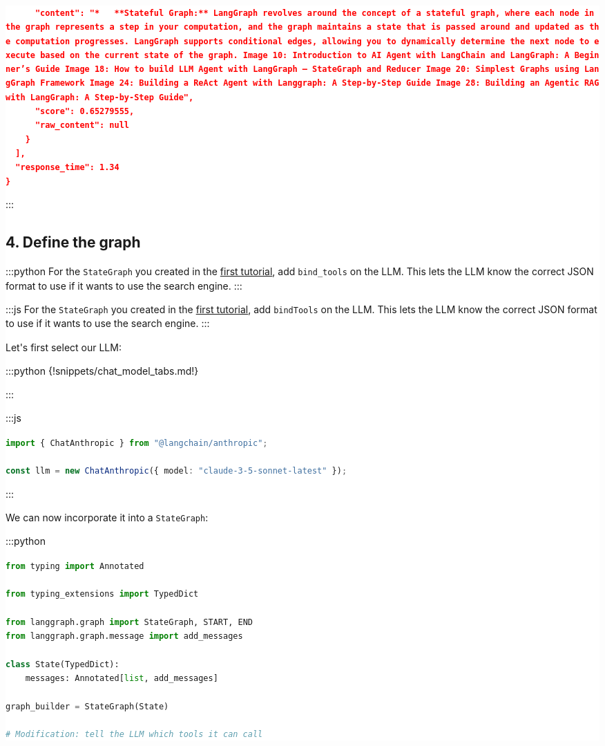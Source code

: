```json
      "content": "*   **Stateful Graph:** LangGraph revolves around the concept of a stateful graph, where each node in the graph represents a step in your computation, and the graph maintains a state that is passed around and updated as the computation progresses. LangGraph supports conditional edges, allowing you to dynamically determine the next node to execute based on the current state of the graph. Image 10: Introduction to AI Agent with LangChain and LangGraph: A Beginner’s Guide Image 18: How to build LLM Agent with LangGraph — StateGraph and Reducer Image 20: Simplest Graphs using LangGraph Framework Image 24: Building a ReAct Agent with Langgraph: A Step-by-Step Guide Image 28: Building an Agentic RAG with LangGraph: A Step-by-Step Guide",
      "score": 0.65279555,
      "raw_content": null
    }
  ],
  "response_time": 1.34
}
```

:::

## 4. Define the graph

:::python
For the `StateGraph` you created in the [first tutorial](./1-build-basic-chatbot.md), add `bind_tools` on the LLM. This lets the LLM know the correct JSON format to use if it wants to use the search engine.
:::

:::js
For the `StateGraph` you created in the [first tutorial](./1-build-basic-chatbot.md), add `bindTools` on the LLM. This lets the LLM know the correct JSON format to use if it wants to use the search engine.
:::

Let's first select our LLM:

:::python
{!snippets/chat_model_tabs.md!}



:::

:::js

```typescript
import { ChatAnthropic } from "@langchain/anthropic";

const llm = new ChatAnthropic({ model: "claude-3-5-sonnet-latest" });
```

:::

We can now incorporate it into a `StateGraph`:

:::python

```python hl_lines="15"
from typing import Annotated

from typing_extensions import TypedDict

from langgraph.graph import StateGraph, START, END
from langgraph.graph.message import add_messages

class State(TypedDict):
    messages: Annotated[list, add_messages]

graph_builder = StateGraph(State)

# Modification: tell the LLM which tools it can call
```